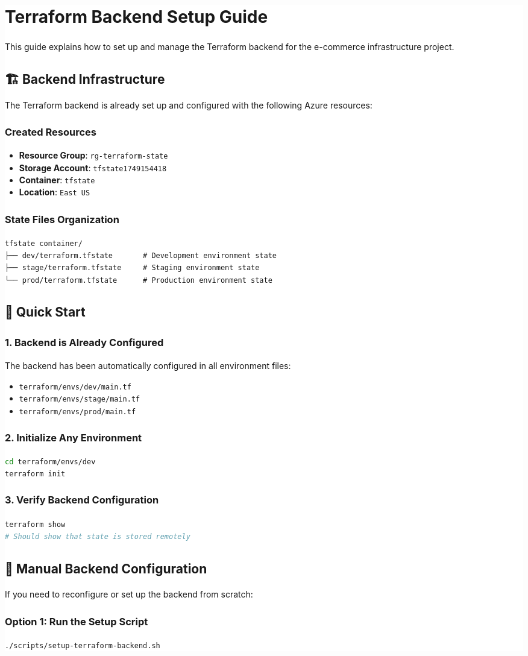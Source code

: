 # Terraform Backend Setup Guide

This guide explains how to set up and manage the Terraform backend for the e-commerce infrastructure project.

## 🏗️ Backend Infrastructure

The Terraform backend is already set up and configured with the following Azure resources:

### Created Resources
- **Resource Group**: `rg-terraform-state`
- **Storage Account**: `tfstate1749154418`
- **Container**: `tfstate`
- **Location**: `East US`

### State Files Organization
```
tfstate container/
├── dev/terraform.tfstate       # Development environment state
├── stage/terraform.tfstate     # Staging environment state
└── prod/terraform.tfstate      # Production environment state
```

## 🚀 Quick Start

### 1. Backend is Already Configured
The backend has been automatically configured in all environment files:
- `terraform/envs/dev/main.tf`
- `terraform/envs/stage/main.tf`
- `terraform/envs/prod/main.tf`

### 2. Initialize Any Environment
```bash
cd terraform/envs/dev
terraform init
```

### 3. Verify Backend Configuration
```bash
terraform show
# Should show that state is stored remotely
```

## 🔧 Manual Backend Configuration

If you need to reconfigure or set up the backend from scratch:

### Option 1: Run the Setup Script
```bash
./scripts/setup-terraform-backend.sh
```
